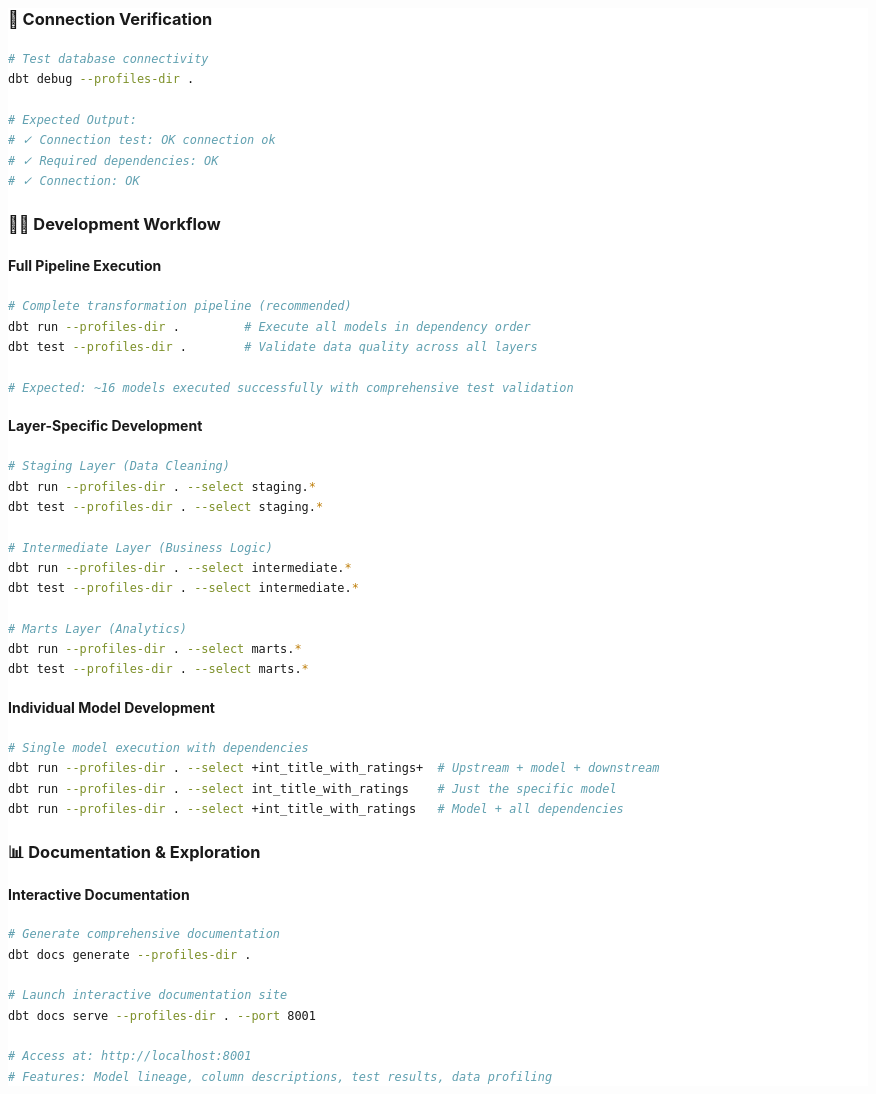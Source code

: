 ### 🔌 Connection Verification
```bash
# Test database connectivity
dbt debug --profiles-dir .

# Expected Output:
# ✓ Connection test: OK connection ok
# ✓ Required dependencies: OK
# ✓ Connection: OK
```

### 🏃‍♂️ Development Workflow

#### **Full Pipeline Execution**
```bash
# Complete transformation pipeline (recommended)
dbt run --profiles-dir .         # Execute all models in dependency order
dbt test --profiles-dir .        # Validate data quality across all layers

# Expected: ~16 models executed successfully with comprehensive test validation
```

#### **Layer-Specific Development**
```bash
# Staging Layer (Data Cleaning)
dbt run --profiles-dir . --select staging.*
dbt test --profiles-dir . --select staging.*

# Intermediate Layer (Business Logic)  
dbt run --profiles-dir . --select intermediate.*
dbt test --profiles-dir . --select intermediate.*

# Marts Layer (Analytics)
dbt run --profiles-dir . --select marts.*
dbt test --profiles-dir . --select marts.*
```

#### **Individual Model Development**
```bash
# Single model execution with dependencies
dbt run --profiles-dir . --select +int_title_with_ratings+  # Upstream + model + downstream
dbt run --profiles-dir . --select int_title_with_ratings    # Just the specific model
dbt run --profiles-dir . --select +int_title_with_ratings   # Model + all dependencies
```

### 📊 Documentation & Exploration

#### **Interactive Documentation**
```bash
# Generate comprehensive documentation
dbt docs generate --profiles-dir .

# Launch interactive documentation site
dbt docs serve --profiles-dir . --port 8001

# Access at: http://localhost:8001
# Features: Model lineage, column descriptions, test results, data profiling
```

